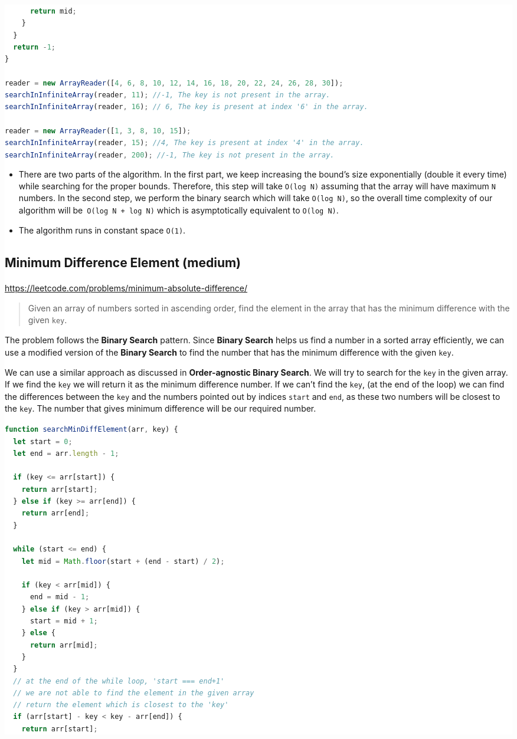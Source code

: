 ````js
      return mid;
    }
  }
  return -1;
}

reader = new ArrayReader([4, 6, 8, 10, 12, 14, 16, 18, 20, 22, 24, 26, 28, 30]);
searchInInfiniteArray(reader, 11); //-1, The key is not present in the array.
searchInInfiniteArray(reader, 16); // 6, The key is present at index '6' in the array.

reader = new ArrayReader([1, 3, 8, 10, 15]);
searchInInfiniteArray(reader, 15); //4, The key is present at index '4' in the array.
searchInInfiniteArray(reader, 200); //-1, The key is not present in the array.
````

- There are two parts of the algorithm. In the first part, we keep increasing the bound’s size exponentially (double it every time) while searching for the proper bounds. Therefore, this step will take `O(log N)` assuming that the array will have maximum `N` numbers. In the second step, we perform the binary search which will take `O(log N)`, so the overall time complexity of our algorithm will be` O(log N + log N)` which is asymptotically equivalent to `O(log N)`.

- The algorithm runs in constant space `O(1)`.

## Minimum Difference Element (medium)
https://leetcode.com/problems/minimum-absolute-difference/
> Given an array of numbers sorted in ascending order, find the element in the array that has the minimum difference with the given `key`.

The problem follows the <b>Binary Search</b> pattern. Since <b>Binary Search</b> helps us find a number in a sorted array efficiently, we can use a modified version of the <b>Binary Search</b> to find the number that has the minimum difference with the given `key`.

We can use a similar approach as discussed in <b>Order-agnostic Binary Search</b>. We will try to search for the `key` in the given array. If we find the `key` we will return it as the minimum difference number. If we can’t find the `key`, (at the end of the loop) we can find the differences between the `key` and the numbers pointed out by indices `start` and `end`, as these two numbers will be closest to the `key`. The number that gives minimum difference will be our required number.
````js
function searchMinDiffElement(arr, key) {
  let start = 0;
  let end = arr.length - 1;

  if (key <= arr[start]) {
    return arr[start];
  } else if (key >= arr[end]) {
    return arr[end];
  }

  while (start <= end) {
    let mid = Math.floor(start + (end - start) / 2);

    if (key < arr[mid]) {
      end = mid - 1;
    } else if (key > arr[mid]) {
      start = mid + 1;
    } else {
      return arr[mid];
    }
  }
  // at the end of the while loop, 'start === end+1'
  // we are not able to find the element in the given array
  // return the element which is closest to the 'key'
  if (arr[start] - key < key - arr[end]) {
    return arr[start];
````